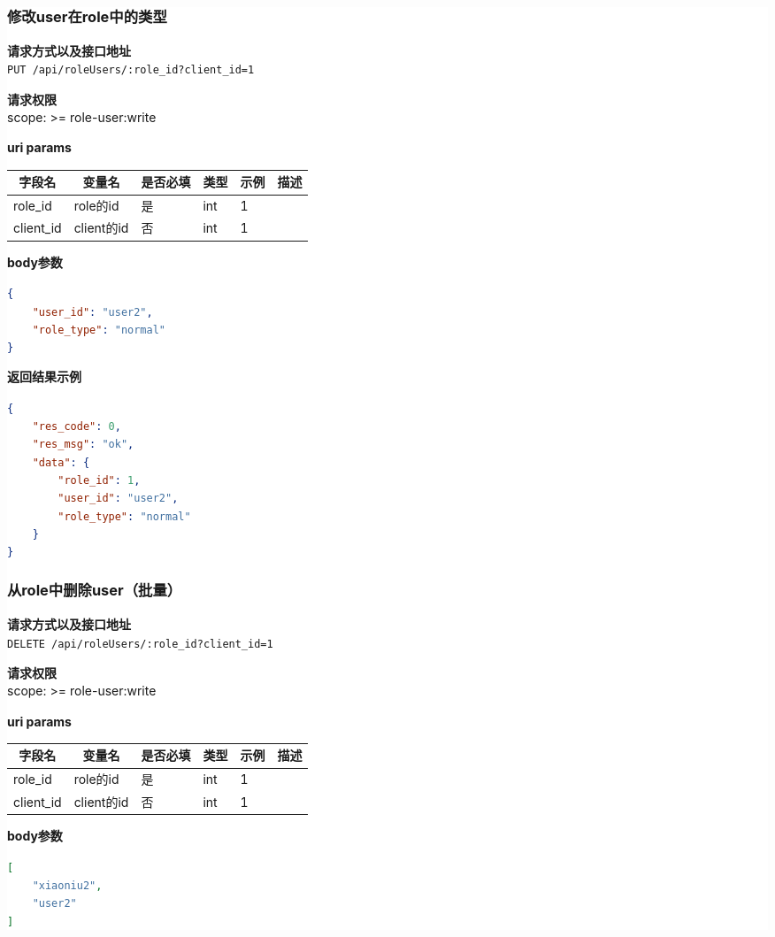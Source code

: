 ### 修改user在role中的类型

**请求方式以及接口地址**  
  `PUT /api/roleUsers/:role_id?client_id=1`

**请求权限**  
  scope:    >=  role-user:write

**uri params**

字段名 |变量名 | 是否必填 | 类型 | 示例 | 描述 |
---| --- | --- | --- | --- | --- |
role_id|role的id|是|int|1|
client_id|client的id|否|int|1|

**body参数**

```json
{
    "user_id": "user2",
    "role_type": "normal"
}
```

**返回结果示例**

```json
{
    "res_code": 0,
    "res_msg": "ok",
    "data": {
        "role_id": 1,
        "user_id": "user2",
        "role_type": "normal"
    }
}
```

### 从role中删除user（批量）

**请求方式以及接口地址**  
  `DELETE /api/roleUsers/:role_id?client_id=1`

**请求权限**  
  scope:    >=  role-user:write

**uri params**

字段名 |变量名 | 是否必填 | 类型 | 示例 | 描述 |
---| --- | --- | --- | --- | --- |
role_id|role的id|是|int|1|
client_id|client的id|否|int|1|

**body参数**

```json
[
    "xiaoniu2",
    "user2"
]
```
